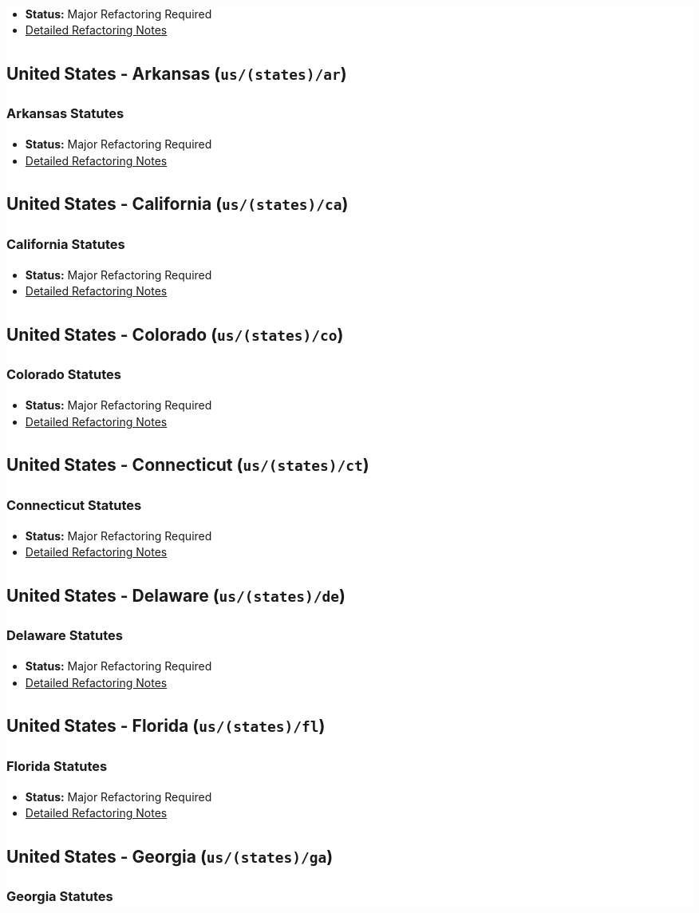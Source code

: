 - **Status:** Major Refactoring Required
- [Detailed Refactoring Notes](../src/scrapers/us/(states)/az/statutes/refactoring.md)

## United States - Arkansas (`us/(states)/ar`)

### Arkansas Statutes

- **Status:** Major Refactoring Required
- [Detailed Refactoring Notes](../src/scrapers/us/(states)/ar/statutes/refactoring.md)

## United States - California (`us/(states)/ca`)

### California Statutes

- **Status:** Major Refactoring Required
- [Detailed Refactoring Notes](../src/scrapers/us/(states)/ca/statutes/refactoring.md)

## United States - Colorado (`us/(states)/co`)

### Colorado Statutes

- **Status:** Major Refactoring Required
- [Detailed Refactoring Notes](../src/scrapers/us/(states)/co/statutes/refactoring.md)

## United States - Connecticut (`us/(states)/ct`)

### Connecticut Statutes

- **Status:** Major Refactoring Required
- [Detailed Refactoring Notes](../src/scrapers/us/(states)/ct/statutes/refactoring.md)

## United States - Delaware (`us/(states)/de`)

### Delaware Statutes

- **Status:** Major Refactoring Required
- [Detailed Refactoring Notes](../src/scrapers/us/(states)/de/statutes/refactoring.md)

## United States - Florida (`us/(states)/fl`)

### Florida Statutes

- **Status:** Major Refactoring Required
- [Detailed Refactoring Notes](../src/scrapers/us/(states)/fl/statutes/refactoring.md)

## United States - Georgia (`us/(states)/ga`)

### Georgia Statutes

